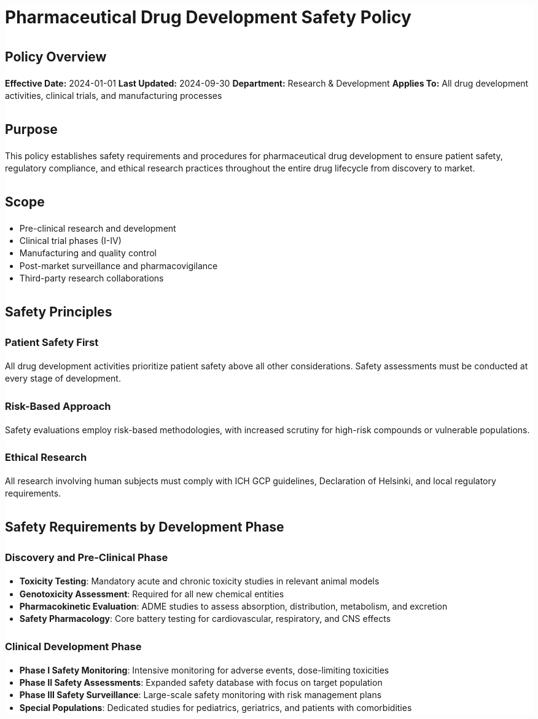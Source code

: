 # Pharmaceutical Drug Development Safety Policy

## Policy Overview
**Effective Date:** 2024-01-01
**Last Updated:** 2024-09-30
**Department:** Research & Development
**Applies To:** All drug development activities, clinical trials, and manufacturing processes

## Purpose
This policy establishes safety requirements and procedures for pharmaceutical drug development to ensure patient safety, regulatory compliance, and ethical research practices throughout the entire drug lifecycle from discovery to market.

## Scope
- Pre-clinical research and development
- Clinical trial phases (I-IV)
- Manufacturing and quality control
- Post-market surveillance and pharmacovigilance
- Third-party research collaborations

## Safety Principles

### Patient Safety First
All drug development activities prioritize patient safety above all other considerations. Safety assessments must be conducted at every stage of development.

### Risk-Based Approach
Safety evaluations employ risk-based methodologies, with increased scrutiny for high-risk compounds or vulnerable populations.

### Ethical Research
All research involving human subjects must comply with ICH GCP guidelines, Declaration of Helsinki, and local regulatory requirements.

## Safety Requirements by Development Phase

### Discovery and Pre-Clinical Phase
- **Toxicity Testing**: Mandatory acute and chronic toxicity studies in relevant animal models
- **Genotoxicity Assessment**: Required for all new chemical entities
- **Pharmacokinetic Evaluation**: ADME studies to assess absorption, distribution, metabolism, and excretion
- **Safety Pharmacology**: Core battery testing for cardiovascular, respiratory, and CNS effects

### Clinical Development Phase
- **Phase I Safety Monitoring**: Intensive monitoring for adverse events, dose-limiting toxicities
- **Phase II Safety Assessments**: Expanded safety database with focus on target population
- **Phase III Safety Surveillance**: Large-scale safety monitoring with risk management plans
- **Special Populations**: Dedicated studies for pediatrics, geriatrics, and patients with comorbidities
